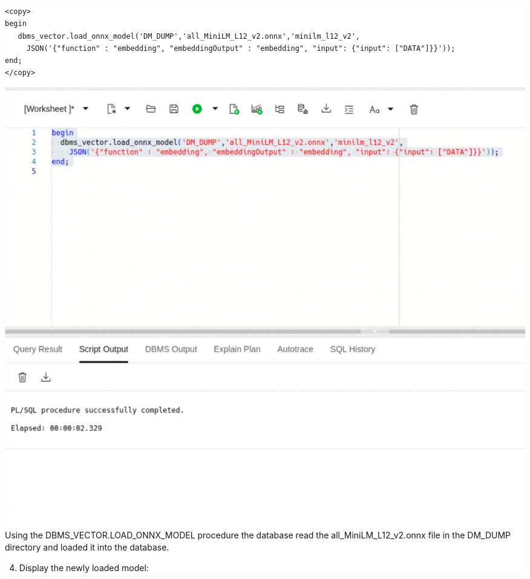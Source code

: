    ```
   <copy>
   begin
      dbms_vector.load_onnx_model('DM_DUMP','all_MiniLM_L12_v2.onnx','minilm_l12_v2',
        JSON('{"function" : "embedding", "embeddingOutput" : "embedding", "input": {"input": ["DATA"]}}'));
   end;
   </copy>
   ```

   ![directory query](images/load_model.png)

   Using the DBMS_VECTOR.LOAD_ONNX_MODEL procedure the database read the all_MiniLM_L12_v2.onnx file in the DM_DUMP directory and loaded it into the database.

4. Display the newly loaded model:
